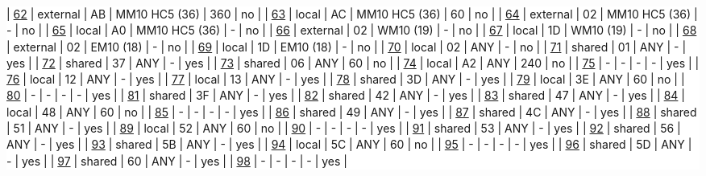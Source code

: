 | [62](#parameter-table-62) | external | AB | MM10 HC5 (36) | 360 | no |
| [63](#parameter-table-63) | local | AC | MM10 HC5 (36) | 60 | no |
| [64](#parameter-table-64) | external | 02 | MM10 HC5 (36) | - | no |
| [65](#parameter-table-65) | local | A0 | MM10 HC5 (36) | - | no |
| [66](#parameter-table-66) | external | 02 | WM10 (19) | - | no |
| [67](#parameter-table-67) | local | 1D | WM10 (19) | - | no |
| [68](#parameter-table-68) | external | 02 | EM10 (18) | - | no |
| [69](#parameter-table-69) | local | 1D | EM10 (18) | - | no |
| [70](#parameter-table-70) | local | 02 | ANY | - | no |
| [71](#parameter-table-71) | shared | 01 | ANY | - | yes |
| [72](#parameter-table-72) | shared | 37 | ANY | - | yes |
| [73](#parameter-table-73) | shared | 06 | ANY | 60 | no |
| [74](#parameter-table-74) | local | A2 | ANY | 240 | no |
| [75](#parameter-table-75) | - | - | - | - | yes |
| [76](#parameter-table-76) | local | 12 | ANY | - | yes |
| [77](#parameter-table-77) | local | 13 | ANY | - | yes |
| [78](#parameter-table-78) | shared | 3D | ANY | - | yes |
| [79](#parameter-table-79) | local | 3E | ANY | 60 | no |
| [80](#parameter-table-80) | - | - | - | - | yes |
| [81](#parameter-table-81) | shared | 3F | ANY | - | yes |
| [82](#parameter-table-82) | shared | 42 | ANY | - | yes |
| [83](#parameter-table-83) | shared | 47 | ANY | - | yes |
| [84](#parameter-table-84) | local | 48 | ANY | 60 | no |
| [85](#parameter-table-85) | - | - | - | - | yes |
| [86](#parameter-table-86) | shared | 49 | ANY | - | yes |
| [87](#parameter-table-87) | shared | 4C | ANY | - | yes |
| [88](#parameter-table-88) | shared | 51 | ANY | - | yes |
| [89](#parameter-table-89) | local | 52 | ANY | 60 | no |
| [90](#parameter-table-90) | - | - | - | - | yes |
| [91](#parameter-table-91) | shared | 53 | ANY | - | yes |
| [92](#parameter-table-92) | shared | 56 | ANY | - | yes |
| [93](#parameter-table-93) | shared | 5B | ANY | - | yes |
| [94](#parameter-table-94) | local | 5C | ANY | 60 | no |
| [95](#parameter-table-95) | - | - | - | - | yes |
| [96](#parameter-table-96) | shared | 5D | ANY | - | yes |
| [97](#parameter-table-97) | shared | 60 | ANY | - | yes |
| [98](#parameter-table-98) | - | - | - | - | yes |
